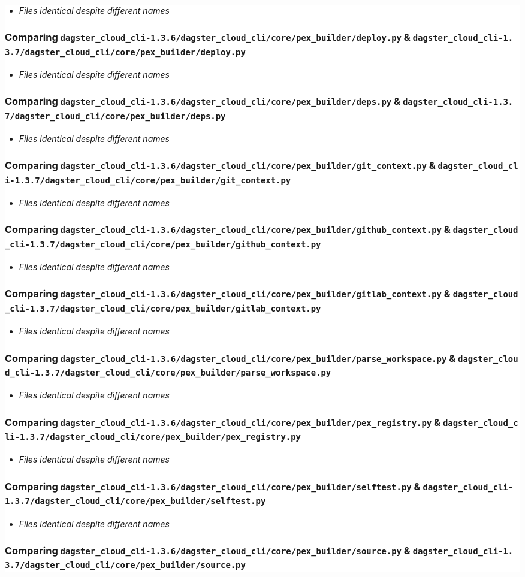  * *Files identical despite different names*

### Comparing `dagster_cloud_cli-1.3.6/dagster_cloud_cli/core/pex_builder/deploy.py` & `dagster_cloud_cli-1.3.7/dagster_cloud_cli/core/pex_builder/deploy.py`

 * *Files identical despite different names*

### Comparing `dagster_cloud_cli-1.3.6/dagster_cloud_cli/core/pex_builder/deps.py` & `dagster_cloud_cli-1.3.7/dagster_cloud_cli/core/pex_builder/deps.py`

 * *Files identical despite different names*

### Comparing `dagster_cloud_cli-1.3.6/dagster_cloud_cli/core/pex_builder/git_context.py` & `dagster_cloud_cli-1.3.7/dagster_cloud_cli/core/pex_builder/git_context.py`

 * *Files identical despite different names*

### Comparing `dagster_cloud_cli-1.3.6/dagster_cloud_cli/core/pex_builder/github_context.py` & `dagster_cloud_cli-1.3.7/dagster_cloud_cli/core/pex_builder/github_context.py`

 * *Files identical despite different names*

### Comparing `dagster_cloud_cli-1.3.6/dagster_cloud_cli/core/pex_builder/gitlab_context.py` & `dagster_cloud_cli-1.3.7/dagster_cloud_cli/core/pex_builder/gitlab_context.py`

 * *Files identical despite different names*

### Comparing `dagster_cloud_cli-1.3.6/dagster_cloud_cli/core/pex_builder/parse_workspace.py` & `dagster_cloud_cli-1.3.7/dagster_cloud_cli/core/pex_builder/parse_workspace.py`

 * *Files identical despite different names*

### Comparing `dagster_cloud_cli-1.3.6/dagster_cloud_cli/core/pex_builder/pex_registry.py` & `dagster_cloud_cli-1.3.7/dagster_cloud_cli/core/pex_builder/pex_registry.py`

 * *Files identical despite different names*

### Comparing `dagster_cloud_cli-1.3.6/dagster_cloud_cli/core/pex_builder/selftest.py` & `dagster_cloud_cli-1.3.7/dagster_cloud_cli/core/pex_builder/selftest.py`

 * *Files identical despite different names*

### Comparing `dagster_cloud_cli-1.3.6/dagster_cloud_cli/core/pex_builder/source.py` & `dagster_cloud_cli-1.3.7/dagster_cloud_cli/core/pex_builder/source.py`
